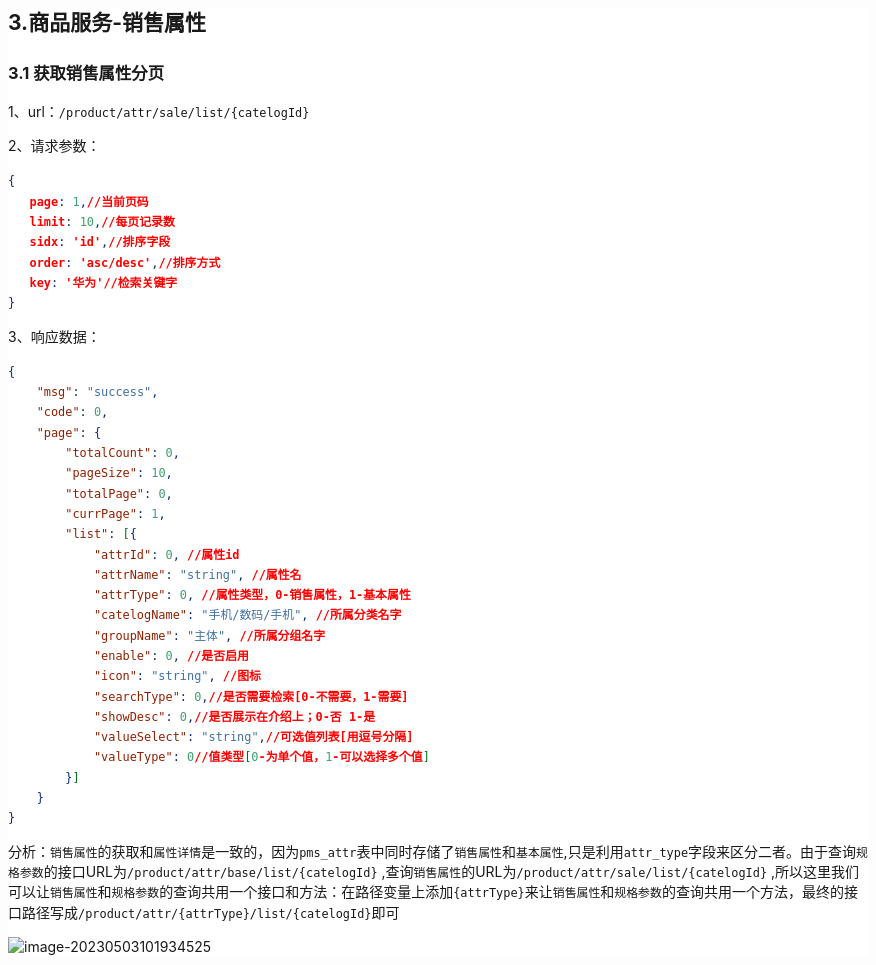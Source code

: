 <a name="3-"></a>
## 3.商品服务-销售属性

<a name="31-"></a>
### 3.1 获取销售属性分页

1、url：`/product/attr/sale/list/{catelogId}`

2、请求参数：

```json
{
   page: 1,//当前页码
   limit: 10,//每页记录数
   sidx: 'id',//排序字段
   order: 'asc/desc',//排序方式
   key: '华为'//检索关键字
}
```

3、响应数据：

```json
{
	"msg": "success",
	"code": 0,
	"page": {
		"totalCount": 0,
		"pageSize": 10,
		"totalPage": 0,
		"currPage": 1,
		"list": [{
			"attrId": 0, //属性id
			"attrName": "string", //属性名
			"attrType": 0, //属性类型，0-销售属性，1-基本属性
			"catelogName": "手机/数码/手机", //所属分类名字
			"groupName": "主体", //所属分组名字
			"enable": 0, //是否启用
			"icon": "string", //图标
			"searchType": 0,//是否需要检索[0-不需要，1-需要]
			"showDesc": 0,//是否展示在介绍上；0-否 1-是
			"valueSelect": "string",//可选值列表[用逗号分隔]
			"valueType": 0//值类型[0-为单个值，1-可以选择多个值]
		}]
	}
}
```

分析：`销售属性`的获取和`属性详情`是一致的，因为`pms_attr`表中同时存储了`销售属性`和`基本属性`,只是利用`attr_type`字段来区分二者。由于查询`规格参数`的接口URL为`/product/attr/base/list/{catelogId}` ,查询`销售属性`的URL为`/product/attr/sale/list/{catelogId}` ,所以这里我们可以让`销售属性`和`规格参数`的查询共用一个接口和方法：在路径变量上添加`{attrType}`来让`销售属性`和`规格参数`的查询共用一个方法，最终的接口路径写成`/product/attr/{attrType}/list/{catelogId}`即可

![image-20230503101934525](https://cdn.jsdelivr.net/gh/Li-ShiLin/images/D:%5Cgithub%5Cimages202305162055459.png)

